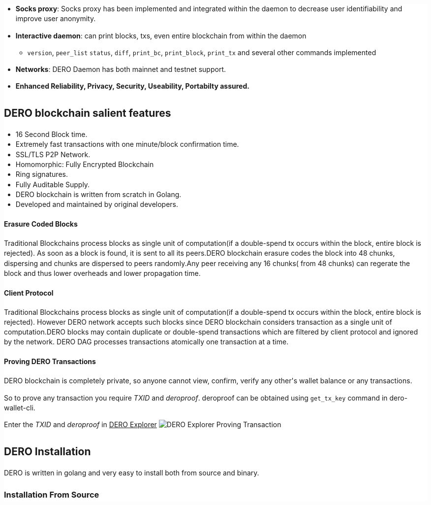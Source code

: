 - **Socks proxy**: Socks proxy has been implemented and integrated within the daemon to decrease user identifiability and improve user anonymity.

- **Interactive daemon**: can print blocks, txs, even entire blockchain from within the daemon
	-	`version`, `peer_list` `status`, `diff`, `print_bc`, `print_block`, `print_tx` and several other commands implemented

- **Networks**: DERO Daemon has both mainnet and testnet support.

- **Enhanced Reliability, Privacy, Security, Useability, Portabilty assured.**

## DERO blockchain salient features

- 16 Second Block time.
- Extremely fast transactions with one minute/block confirmation time.
- SSL/TLS P2P Network.
- Homomorphic: Fully Encrypted Blockchain
- Ring signatures.
- Fully Auditable Supply.
- DERO blockchain is written from scratch in Golang.
- Developed and maintained by original developers.

#### **Erasure Coded Blocks**

Traditional Blockchains process blocks as single unit of computation(if a double-spend tx occurs within the block, entire block is rejected). As soon as a block is found, it is sent to all its peers.DERO blockchain erasure codes the block into 48 chunks, dispersing and chunks are dispersed to peers randomly.Any peer receiving any 16 chunks( from 48 chunks) can regerate the block and thus lower overheads and lower propagation time.

#### Client Protocol

Traditional Blockchains process blocks as single unit of computation(if a double-spend tx occurs within the block, entire block is rejected). However DERO network accepts such blocks since DERO blockchain considers transaction as a single unit of computation.DERO blocks may contain duplicate or double-spend transactions which are filtered by client protocol and ignored by the network. DERO DAG processes transactions atomically one transaction at a time.

#### Proving DERO Transactions

DERO blockchain is completely private, so anyone cannot view, confirm, verify any other's wallet balance or any transactions.

So to prove any transaction you require *TXID* and *deroproof*.
deroproof can be obtained using `get_tx_key` command in dero-wallet-cli.

Enter the *TXID* and *deroproof* in [DERO Explorer](https://testnetexplorer.dero.io)
![DERO Explorer Proving Transaction](https://github.com/derofi/documentation/raw/master/images/explorer-prove-tx.png)

## DERO Installation

DERO is written in golang and very easy to install both from source and binary.
  
### Installation From Source
